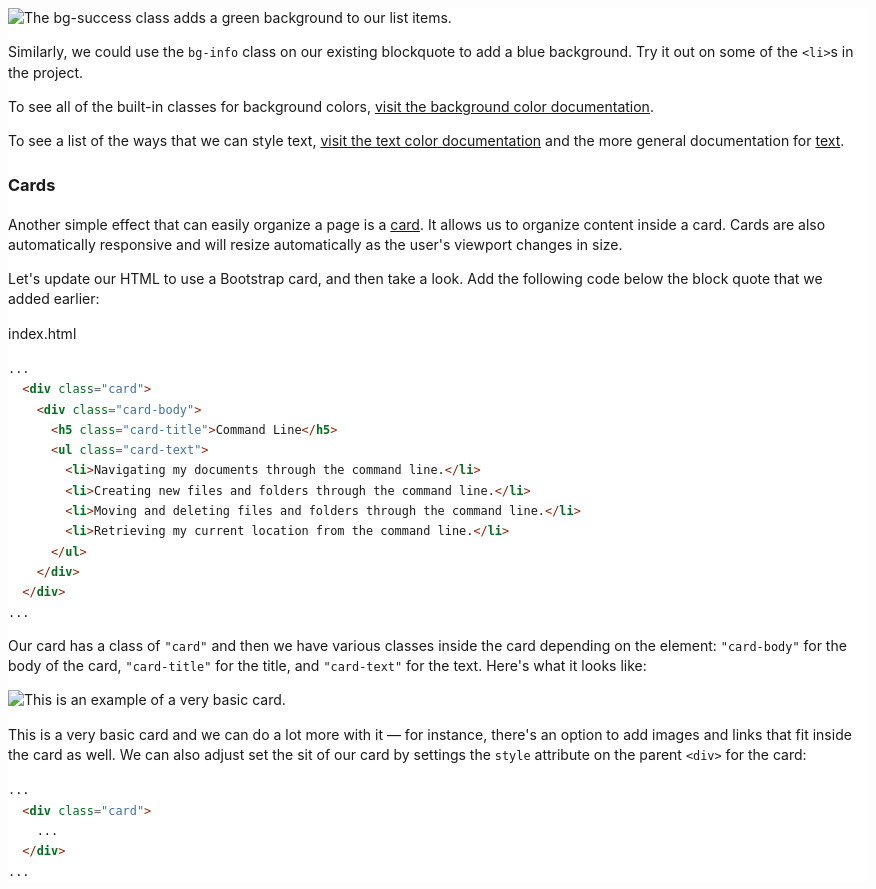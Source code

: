 ![The `bg-success` class adds a green background to our list items.](https://learnhowtoprogram.s3.us-west-2.amazonaws.com/INTRO/week1-html-css/Bootstrap+Lessons/bootstrap-bg-success-updated.png)

Similarly, we could use the `bg-info` class on our existing blockquote to add a blue background. Try it out on some of the `<li>`s in the project.

To see all of the built-in classes for background colors, [visit the background color documentation](https://getbootstrap.com/docs/5.2/utilities/background/#background-color).

To see a list of the ways that we can style text, [visit the text color documentation](https://getbootstrap.com/docs/5.2/utilities/colors/) and the more general documentation for [text](https://getbootstrap.com/docs/5.2/utilities/text/).

### Cards

Another simple effect that can easily organize a page is a [card](https://getbootstrap.com/docs/5.2/components/card/). It allows us to organize content inside a card. Cards are also automatically responsive and will resize automatically as the user's viewport changes in size.

Let's update our HTML to use a Bootstrap card, and then take a look. Add the following code below the block quote that we added earlier:

<div class="filename">index.html</div>

```html
...
  <div class="card">
    <div class="card-body">
      <h5 class="card-title">Command Line</h5>
      <ul class="card-text">
        <li>Navigating my documents through the command line.</li>
        <li>Creating new files and folders through the command line.</li>
        <li>Moving and deleting files and folders through the command line.</li>
        <li>Retrieving my current location from the command line.</li>
      </ul>
    </div>
  </div>
...
```

Our card has a class of `"card"` and then we have various classes inside the card depending on the element: `"card-body"` for the body of the card, `"card-title"` for the title, and `"card-text"` for the text. Here's what it looks like:

![This is an example of a very basic card.](https://learnhowtoprogram.s3.us-west-2.amazonaws.com/INTRO/week1-html-css/Week-1-2020-images/Bootstrap+images/bootstrap-card.png)

This is a very basic card and we can do a lot more with it — for instance, there's an option to add images and links that fit inside the card as well. We can also adjust set the sit of our card by settings the `style` attribute on the parent `<div>` for the card:

```html
...
  <div class="card">
    ...
  </div>
...
```
